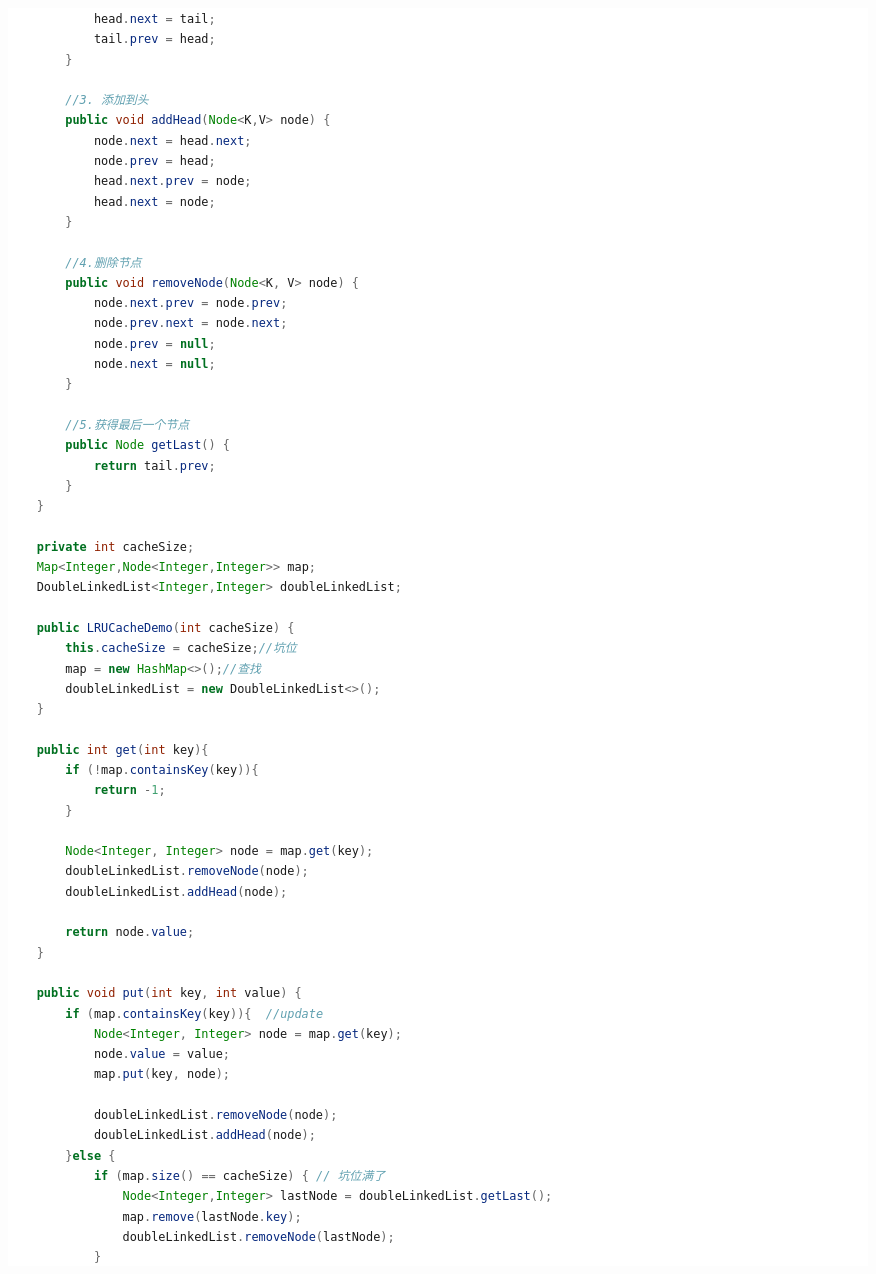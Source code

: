 ```java
            head.next = tail;
            tail.prev = head;
        }

        //3. 添加到头
        public void addHead(Node<K,V> node) {
            node.next = head.next;
            node.prev = head;
            head.next.prev = node;
            head.next = node;
        }

        //4.删除节点
        public void removeNode(Node<K, V> node) {
            node.next.prev = node.prev;
            node.prev.next = node.next;
            node.prev = null;
            node.next = null;
        }

        //5.获得最后一个节点
        public Node getLast() {
            return tail.prev;
        }
    }

    private int cacheSize;
    Map<Integer,Node<Integer,Integer>> map;
    DoubleLinkedList<Integer,Integer> doubleLinkedList;

    public LRUCacheDemo(int cacheSize) {
        this.cacheSize = cacheSize;//坑位
        map = new HashMap<>();//查找
        doubleLinkedList = new DoubleLinkedList<>();
    }

    public int get(int key){
        if (!map.containsKey(key)){
            return -1;
        }

        Node<Integer, Integer> node = map.get(key);
        doubleLinkedList.removeNode(node);
        doubleLinkedList.addHead(node);

        return node.value;
    }

    public void put(int key, int value) {
        if (map.containsKey(key)){  //update
            Node<Integer, Integer> node = map.get(key);
            node.value = value;
            map.put(key, node);

            doubleLinkedList.removeNode(node);
            doubleLinkedList.addHead(node);
        }else {
            if (map.size() == cacheSize) { // 坑位满了
                Node<Integer,Integer> lastNode = doubleLinkedList.getLast();
                map.remove(lastNode.key);
                doubleLinkedList.removeNode(lastNode);
            }

```